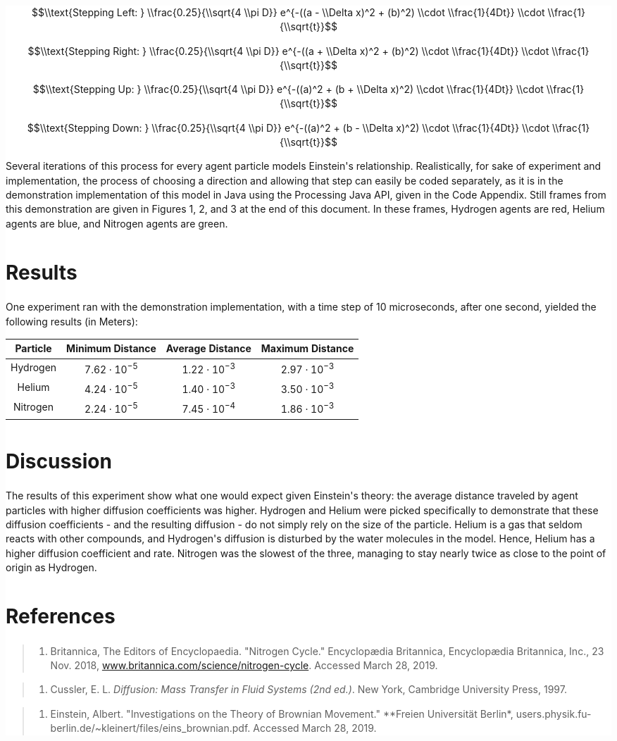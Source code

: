 $$\\text{Stepping Left: } \\frac{0.25}{\\sqrt{4 \\pi D}} e^{-((a - \\Delta x)^2 + (b)^2) \\cdot \\frac{1}{4Dt}} \\cdot \\frac{1}{\\sqrt{t}}$$

$$\\text{Stepping Right: } \\frac{0.25}{\\sqrt{4 \\pi D}} e^{-((a + \\Delta x)^2 + (b)^2) \\cdot \\frac{1}{4Dt}} \\cdot \\frac{1}{\\sqrt{t}}$$

$$\\text{Stepping Up: } \\frac{0.25}{\\sqrt{4 \\pi D}} e^{-((a)^2 + (b + \\Delta x)^2) \\cdot \\frac{1}{4Dt}} \\cdot \\frac{1}{\\sqrt{t}}$$

$$\\text{Stepping Down: } \\frac{0.25}{\\sqrt{4 \\pi D}} e^{-((a)^2 + (b - \\Delta x)^2) \\cdot \\frac{1}{4Dt}} \\cdot \\frac{1}{\\sqrt{t}}$$

Several iterations of this process for every agent particle models Einstein's relationship. Realistically, for sake of experiment and implementation, the process of choosing a direction and allowing that step can easily be coded separately, as it is in the demonstration implementation of this model in Java using the Processing Java API, given in the Code Appendix. Still frames from this demonstration are given in Figures 1, 2, and 3 at the end of this document. In these frames, Hydrogen agents are red, Helium agents are blue, and Nitrogen agents are green.

Results
=======

One experiment ran with the demonstration implementation, with a time step of 10 microseconds, after one second, yielded the following results (in Meters):

| Particle |    Minimum Distance    |    Average Distance    |    Maximum Distance    |
|:--------:|:----------------------:|:----------------------:|:----------------------:|
| Hydrogen | 7.62 ⋅ 10<sup>−5</sup> | 1.22 ⋅ 10<sup>−3</sup> | 2.97 ⋅ 10<sup>−3</sup> |
|  Helium  | 4.24 ⋅ 10<sup>−5</sup> | 1.40 ⋅ 10<sup>−3</sup> | 3.50 ⋅ 10<sup>−3</sup> |
| Nitrogen | 2.24 ⋅ 10<sup>−5</sup> | 7.45 ⋅ 10<sup>−4</sup> | 1.86 ⋅ 10<sup>−3</sup> |

Discussion
==========

The results of this experiment show what one would expect given Einstein's theory: the average distance traveled by agent particles with higher diffusion coefficients was higher. Hydrogen and Helium were picked specifically to demonstrate that these diffusion coefficients - and the resulting diffusion - do not simply rely on the size of the particle. Helium is a gas that seldom reacts with other compounds, and Hydrogen's diffusion is disturbed by the water molecules in the model. Hence, Helium has a higher diffusion coefficient and rate. Nitrogen was the slowest of the three, managing to stay nearly twice as close to the point of origin as Hydrogen.

References
==========

> 1.  Britannica, The Editors of Encyclopaedia. "Nitrogen Cycle." Encyclopædia Britannica, Encyclopædia Britannica, Inc., 23 Nov. 2018, www.britannica.com/science/nitrogen-cycle. Accessed March 28, 2019.

> 1.  Cussler, E. L. *Diffusion: Mass Transfer in Fluid Systems (2nd ed.)*. New York, Cambridge University Press, 1997.

> 1.  Einstein, Albert. "Investigations on the Theory of Brownian Movement." \*\*Freien Universität Berlin\*, users.physik.fu-berlin.de/~kleinert/files/eins\_brownian.pdf. Accessed March 28, 2019.
